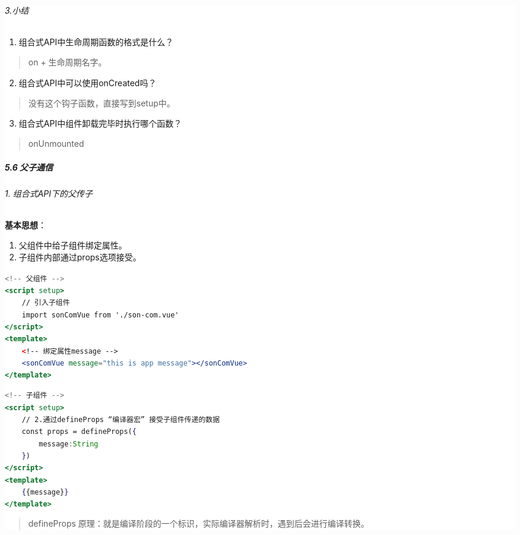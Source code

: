 

###### 3.小结

1. 组合式API中生命周期函数的格式是什么？

> on + 生命周期名字。

2. 组合式API中可以使用onCreated吗？

> 没有这个钩子函数，直接写到setup中。

3. 组合式API中组件卸载完毕时执行哪个函数？

> onUnmounted





##### 5.6 父子通信

###### 1. 组合式API下的父传子

**基本思想**：

1. 父组件中给子组件绑定属性。
2. 子组件内部通过props选项接受。

```jsx
<!-- 父组件 -->
<script setup>
    // 引入子组件
    import sonComVue from './son-com.vue'
</script>
<template>
    <!-- 绑定属性message -->
	<sonComVue message="this is app message"></sonComVue>
</template>
```

```jsx
<!-- 子组件 -->
<script setup>
    // 2.通过defineProps “编译器宏” 接受子组件传递的数据
    const props = defineProps({
        message:String
    })
</script>
<template>
    {{message}}
</template>
```

> defineProps 原理：就是编译阶段的一个标识，实际编译器解析时，遇到后会进行编译转换。
